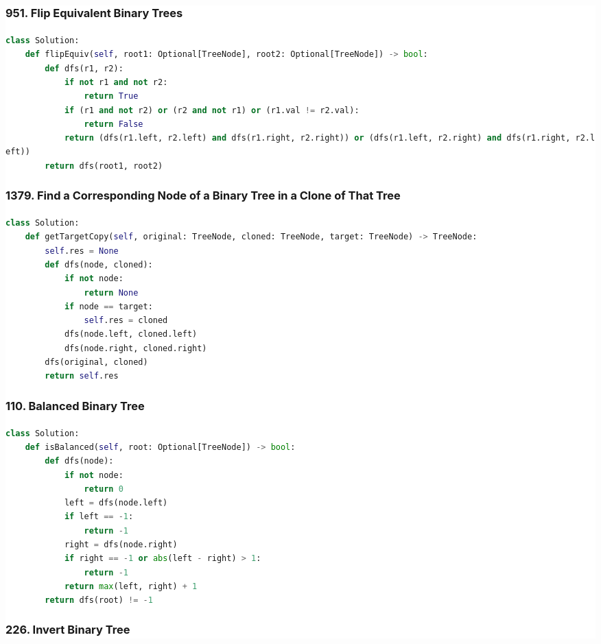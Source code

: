 ### 951. Flip Equivalent Binary Trees

```python
class Solution:
    def flipEquiv(self, root1: Optional[TreeNode], root2: Optional[TreeNode]) -> bool:
        def dfs(r1, r2):
            if not r1 and not r2:
                return True
            if (r1 and not r2) or (r2 and not r1) or (r1.val != r2.val):
                return False
            return (dfs(r1.left, r2.left) and dfs(r1.right, r2.right)) or (dfs(r1.left, r2.right) and dfs(r1.right, r2.left))
        return dfs(root1, root2) 
```

### 1379. Find a Corresponding Node of a Binary Tree in a Clone of That Tree

```python
class Solution:
    def getTargetCopy(self, original: TreeNode, cloned: TreeNode, target: TreeNode) -> TreeNode:
        self.res = None
        def dfs(node, cloned):
            if not node:
                return None
            if node == target:
                self.res = cloned
            dfs(node.left, cloned.left)
            dfs(node.right, cloned.right)
        dfs(original, cloned)
        return self.res
```

### 110. Balanced Binary Tree

```python
class Solution:
    def isBalanced(self, root: Optional[TreeNode]) -> bool:
        def dfs(node):
            if not node:
                return 0
            left = dfs(node.left)
            if left == -1:
                return -1
            right = dfs(node.right)
            if right == -1 or abs(left - right) > 1:
                return -1
            return max(left, right) + 1
        return dfs(root) != -1
```

### 226. Invert Binary Tree
